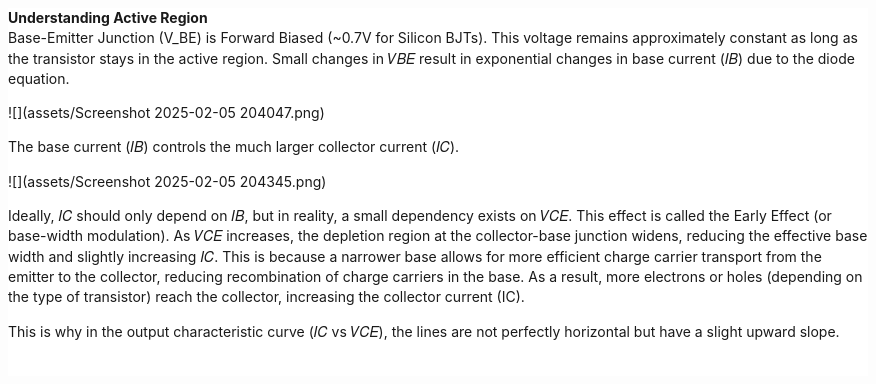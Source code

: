 **Understanding Active Region**  
Base-Emitter Junction (V_BE) is Forward Biased (~0.7V for Silicon BJTs). This voltage remains approximately constant as long as the transistor stays in the active region. Small changes in 
𝑉𝐵𝐸 result in exponential changes in base current (𝐼𝐵) due to the diode equation.  

![](assets/Screenshot 2025-02-05 204047.png)  

The base current (𝐼𝐵) controls the much larger collector current (𝐼𝐶).  

![](assets/Screenshot 2025-02-05 204345.png)  

Ideally, 𝐼𝐶 should only depend on 𝐼𝐵, but in reality, a small dependency exists on 𝑉𝐶𝐸. This effect is called the Early Effect (or base-width modulation). As 𝑉𝐶𝐸 increases, the depletion region at the collector-base junction widens, reducing the effective base width and slightly increasing 𝐼𝐶.  This is because a narrower base allows for more efficient charge carrier transport from the emitter to the collector, reducing recombination of charge carriers in the base. As a result, more electrons or holes (depending on the type of transistor) reach the collector, increasing the collector current (IC).  

This is why in the output characteristic curve (𝐼𝐶 vs 𝑉𝐶𝐸), the lines are not perfectly horizontal but have a slight upward slope.  


​
 


 



 












































